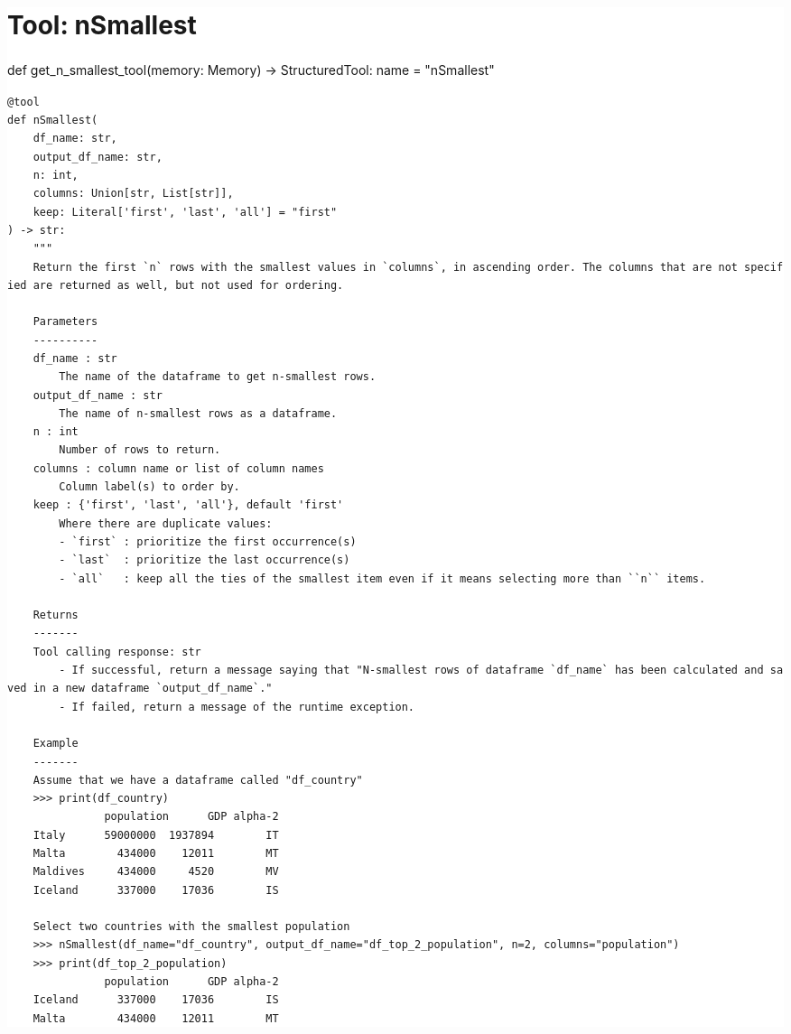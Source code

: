 # Tool: nSmallest
def get_n_smallest_tool(memory: Memory) -> StructuredTool:
    name = "nSmallest"

    @tool
    def nSmallest(
        df_name: str,
        output_df_name: str,
        n: int,
        columns: Union[str, List[str]],
        keep: Literal['first', 'last', 'all'] = "first"
    ) -> str:
        """
        Return the first `n` rows with the smallest values in `columns`, in ascending order. The columns that are not specified are returned as well, but not used for ordering.

        Parameters
        ----------
        df_name : str
            The name of the dataframe to get n-smallest rows.
        output_df_name : str
            The name of n-smallest rows as a dataframe.
        n : int
            Number of rows to return.
        columns : column name or list of column names
            Column label(s) to order by.
        keep : {'first', 'last', 'all'}, default 'first'
            Where there are duplicate values:
            - `first` : prioritize the first occurrence(s)
            - `last`  : prioritize the last occurrence(s)
            - `all`   : keep all the ties of the smallest item even if it means selecting more than ``n`` items.

        Returns
        -------
        Tool calling response: str
            - If successful, return a message saying that "N-smallest rows of dataframe `df_name` has been calculated and saved in a new dataframe `output_df_name`."
            - If failed, return a message of the runtime exception.

        Example
        -------
        Assume that we have a dataframe called "df_country"
        >>> print(df_country)
                   population      GDP alpha-2
        Italy      59000000  1937894        IT
        Malta        434000    12011        MT
        Maldives     434000     4520        MV
        Iceland      337000    17036        IS

        Select two countries with the smallest population
        >>> nSmallest(df_name="df_country", output_df_name="df_top_2_population", n=2, columns="population")
        >>> print(df_top_2_population)
                   population      GDP alpha-2
        Iceland      337000    17036        IS
        Malta        434000    12011        MT
